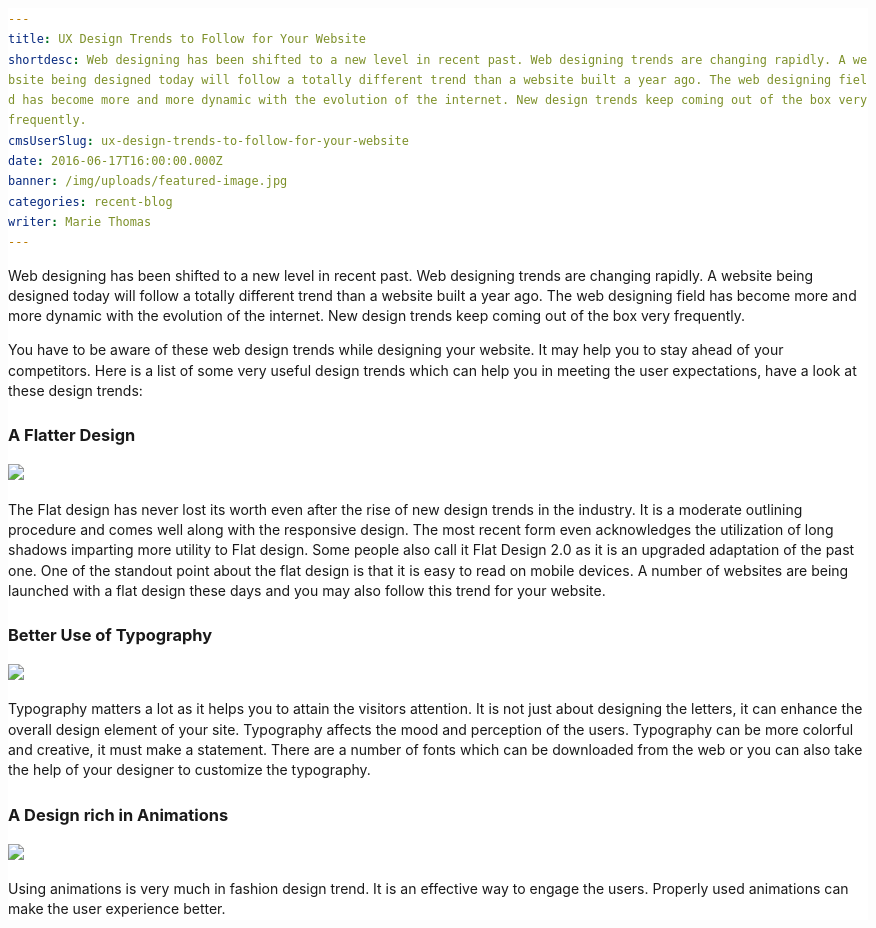 ```yaml
---
title: UX Design Trends to Follow for Your Website
shortdesc: Web designing has been shifted to a new level in recent past. Web designing trends are changing rapidly. A website being designed today will follow a totally different trend than a website built a year ago. The web designing field has become more and more dynamic with the evolution of the internet. New design trends keep coming out of the box very frequently.
cmsUserSlug: ux-design-trends-to-follow-for-your-website
date: 2016-06-17T16:00:00.000Z
banner: /img/uploads/featured-image.jpg
categories: recent-blog
writer: Marie Thomas
---
```


Web designing has been shifted to a new level in recent past. Web designing trends are changing rapidly. A website being designed today will follow a totally different trend than a website built a year ago. The web designing field has become more and more dynamic with the evolution of the internet. New design trends keep coming out of the box very frequently.

You have to be aware of these web design trends while designing your website. It may help you to stay ahead of your competitors. Here is a list of some very useful design trends which can help you in meeting the user expectations, have a look at these design trends:

### A Flatter Design

<p class="text-center"><img style="width:100%;" src="/img/uploads/flat%20design.png"></p>

The Flat design has never lost its worth even after the rise of new design trends in the industry. It is a moderate outlining procedure and comes well along with the responsive design. The most recent form even acknowledges the utilization of long shadows imparting more utility to Flat design. Some people also call it Flat Design 2.0 as it is an upgraded adaptation of the past one. One of the standout point about the flat design is that it is easy to read on mobile devices. A number of websites are being launched with a flat design these days and you may also follow this trend for your website.

### Better Use of Typography 

<p class="text-center"><img style="width:100%;" src="/img/uploads/Typography.jpg"></p>

Typography matters a lot as it helps you to attain the visitors attention. It is not just about designing the letters, it can enhance the overall design element of your site. Typography affects the mood and perception of the users. Typography can be more colorful and creative, it must make a statement. There are a number of fonts which can be downloaded from the web or you can also take the help of your designer to customize the typography.

### A Design rich in Animations

<p class="text-center"><img style="width:100%;" src="/img/uploads/Rich%20Animation.gif"></p>

Using animations is very much in fashion design trend. It is an effective way to engage the users. Properly used animations can make the user experience better.
